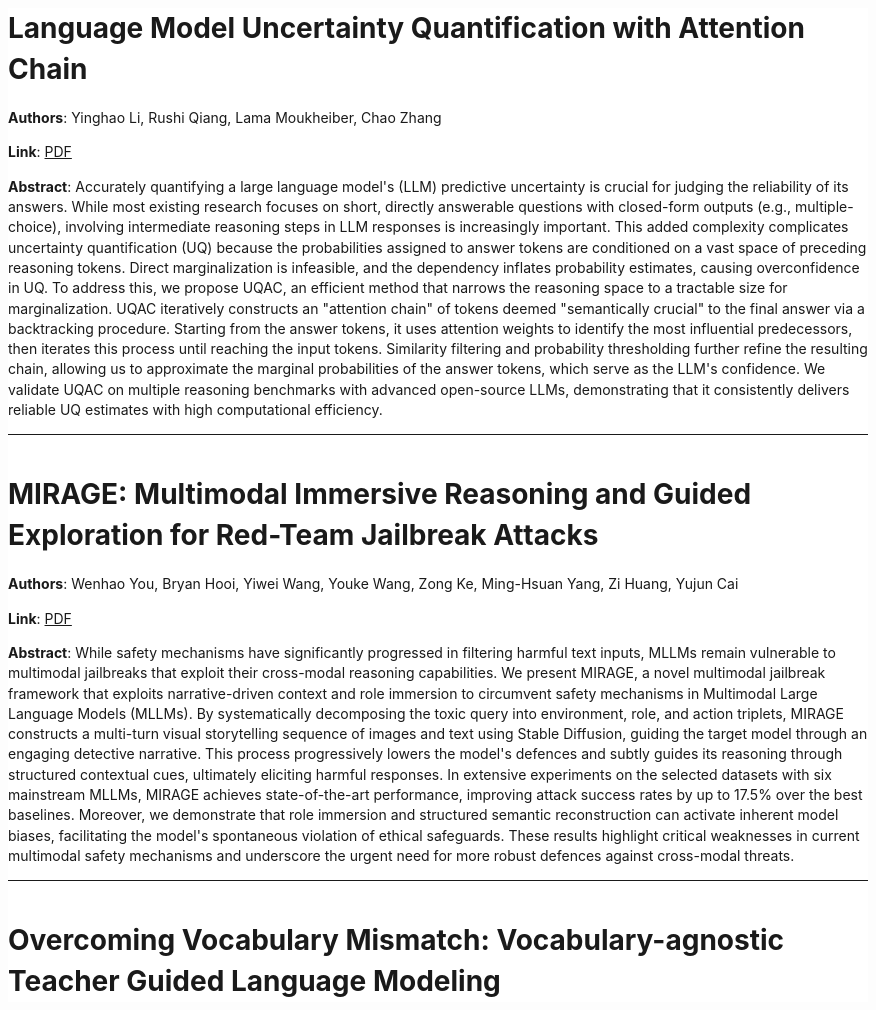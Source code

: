# Language Model Uncertainty Quantification with Attention Chain 

**Authors**: Yinghao Li, Rushi Qiang, Lama Moukheiber, Chao Zhang  

**Link**: [PDF](https://arxiv.org/pdf/2503.19168)  

**Abstract**: Accurately quantifying a large language model's (LLM) predictive uncertainty is crucial for judging the reliability of its answers. While most existing research focuses on short, directly answerable questions with closed-form outputs (e.g., multiple-choice), involving intermediate reasoning steps in LLM responses is increasingly important. This added complexity complicates uncertainty quantification (UQ) because the probabilities assigned to answer tokens are conditioned on a vast space of preceding reasoning tokens. Direct marginalization is infeasible, and the dependency inflates probability estimates, causing overconfidence in UQ. To address this, we propose UQAC, an efficient method that narrows the reasoning space to a tractable size for marginalization. UQAC iteratively constructs an "attention chain" of tokens deemed "semantically crucial" to the final answer via a backtracking procedure. Starting from the answer tokens, it uses attention weights to identify the most influential predecessors, then iterates this process until reaching the input tokens. Similarity filtering and probability thresholding further refine the resulting chain, allowing us to approximate the marginal probabilities of the answer tokens, which serve as the LLM's confidence. We validate UQAC on multiple reasoning benchmarks with advanced open-source LLMs, demonstrating that it consistently delivers reliable UQ estimates with high computational efficiency. 

---
# MIRAGE: Multimodal Immersive Reasoning and Guided Exploration for Red-Team Jailbreak Attacks 

**Authors**: Wenhao You, Bryan Hooi, Yiwei Wang, Youke Wang, Zong Ke, Ming-Hsuan Yang, Zi Huang, Yujun Cai  

**Link**: [PDF](https://arxiv.org/pdf/2503.19134)  

**Abstract**: While safety mechanisms have significantly progressed in filtering harmful text inputs, MLLMs remain vulnerable to multimodal jailbreaks that exploit their cross-modal reasoning capabilities. We present MIRAGE, a novel multimodal jailbreak framework that exploits narrative-driven context and role immersion to circumvent safety mechanisms in Multimodal Large Language Models (MLLMs). By systematically decomposing the toxic query into environment, role, and action triplets, MIRAGE constructs a multi-turn visual storytelling sequence of images and text using Stable Diffusion, guiding the target model through an engaging detective narrative. This process progressively lowers the model's defences and subtly guides its reasoning through structured contextual cues, ultimately eliciting harmful responses. In extensive experiments on the selected datasets with six mainstream MLLMs, MIRAGE achieves state-of-the-art performance, improving attack success rates by up to 17.5% over the best baselines. Moreover, we demonstrate that role immersion and structured semantic reconstruction can activate inherent model biases, facilitating the model's spontaneous violation of ethical safeguards. These results highlight critical weaknesses in current multimodal safety mechanisms and underscore the urgent need for more robust defences against cross-modal threats. 

---
# Overcoming Vocabulary Mismatch: Vocabulary-agnostic Teacher Guided Language Modeling 
